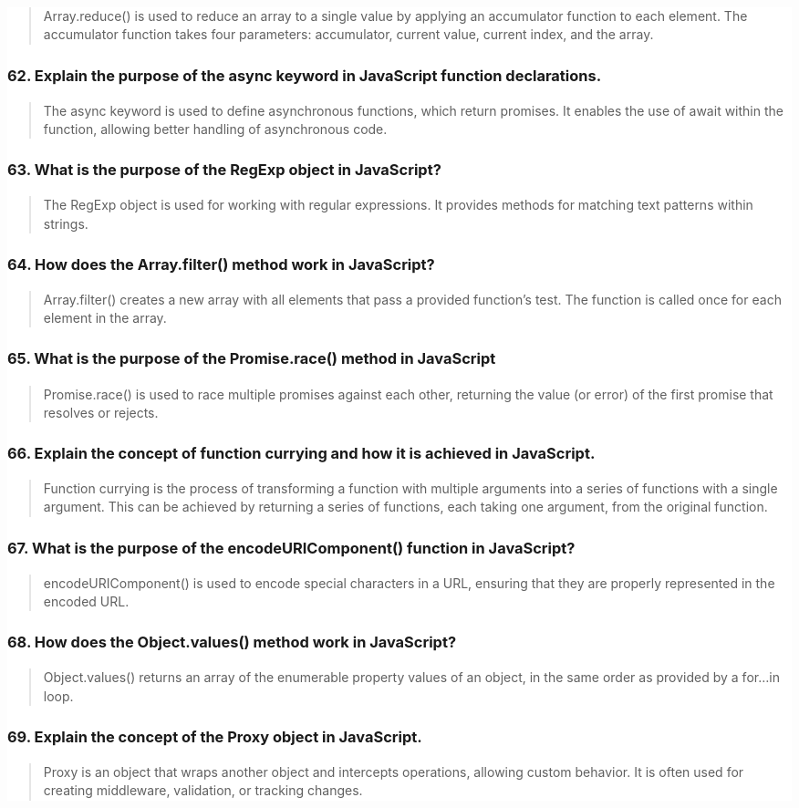 > Array.reduce() is used to reduce an array to a single value by applying an accumulator function to each element. The accumulator function takes four parameters: accumulator, current value, current index, and the array.

### 62. Explain the purpose of the async keyword in JavaScript function declarations.

> The async keyword is used to define asynchronous functions, which return promises. It enables the use of await within the function, allowing better handling of asynchronous code.

### 63. What is the purpose of the RegExp object in JavaScript?

> The RegExp object is used for working with regular expressions. It provides methods for matching text patterns within strings.

### 64. How does the Array.filter() method work in JavaScript?

> Array.filter() creates a new array with all elements that pass a provided function’s test. The function is called once for each element in the array.

### 65. What is the purpose of the Promise.race() method in JavaScript

> Promise.race() is used to race multiple promises against each other, returning the value (or error) of the first promise that resolves or rejects.

### 66. Explain the concept of function currying and how it is achieved in JavaScript.

> Function currying is the process of transforming a function with multiple arguments into a series of functions with a single argument. This can be achieved by returning a series of functions, each taking one argument, from the original function.

### 67. What is the purpose of the encodeURIComponent() function in JavaScript?

> encodeURIComponent() is used to encode special characters in a URL, ensuring that they are properly represented in the encoded URL.

### 68. How does the Object.values() method work in JavaScript?

> Object.values() returns an array of the enumerable property values of an object, in the same order as provided by a for…in loop.

### 69. Explain the concept of the Proxy object in JavaScript.

> Proxy is an object that wraps another object and intercepts operations, allowing custom behavior. It is often used for creating middleware, validation, or tracking changes.
